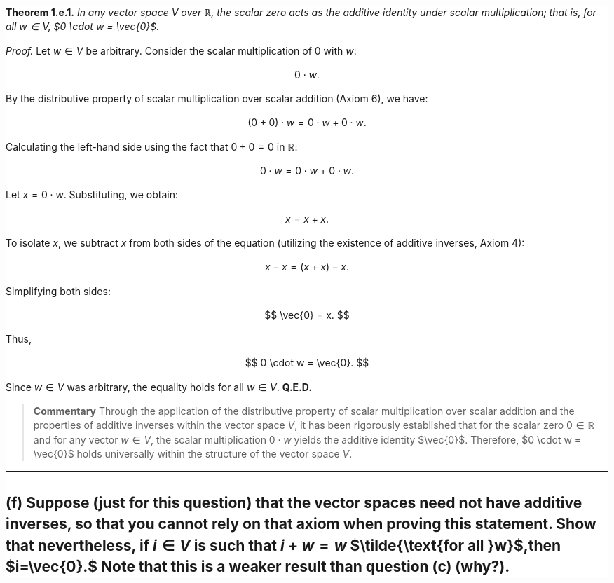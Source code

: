 **Theorem 1.e.1.** *In any vector space $V$ over $\mathbb{R}$, the scalar zero acts as the additive identity under scalar multiplication; that is, for all $w \in V$, $0 \cdot w = \vec{0}$.*

*Proof.* Let $w \in V$ be arbitrary. Consider the scalar multiplication of $0$ with $w$:

$$
0 \cdot w.
$$

By the distributive property of scalar multiplication over scalar addition (Axiom 6), we have:

$$
(0 + 0) \cdot w = 0 \cdot w + 0 \cdot w.
$$

Calculating the left-hand side using the fact that $0 + 0 = 0$ in $\mathbb{R}$:

$$
0 \cdot w = 0 \cdot w + 0 \cdot w.
$$

Let $x = 0 \cdot w$. Substituting, we obtain:

$$
x = x + x.
$$

To isolate $x$, we subtract $x$ from both sides of the equation (utilizing the existence of additive inverses, Axiom 4):

$$
x - x = (x + x) - x.
$$

Simplifying both sides:

$$
\vec{0} = x.
$$

Thus,

$$
0 \cdot w = \vec{0}.
$$

Since $w \in V$ was arbitrary, the equality holds for all $w \in V$. $\textbf{Q.E.D.}$

>**Commentary**
>Through the application of the distributive property of scalar multiplication over scalar addition and the properties of additive inverses within the vector space $V$, it has been rigorously established that for the scalar zero $0 \in \mathbb{R}$ and for any vector $w \in V$, the scalar multiplication $0 \cdot w$ yields the additive identity $\vec{0}$. Therefore, $0 \cdot w = \vec{0}$ holds universally within the structure of the vector space $V$.

---

## (f) Suppose (just for this question) that the vector spaces need not have additive inverses, so that you cannot rely on that axiom when proving this statement. Show that nevertheless, if $i\in V$ is such that $i+w=w$ $\tilde{\text{for all }w}$,then $i=\vec{0}.$ Note that this is a weaker result than question \(c\) (why?).
